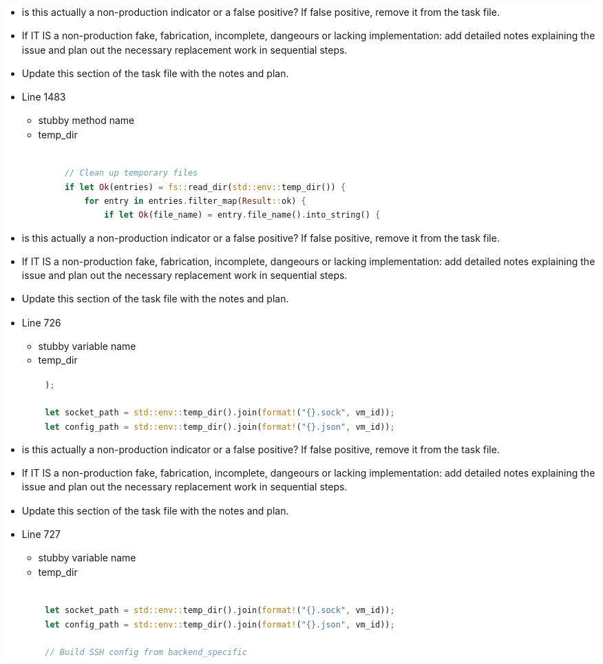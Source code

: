 - is this actually a non-production indicator or a false positive? If false positive, remove it from the task file.
- If IT IS a non-production fake, fabrication, incomplete, dangeours or lacking implementation: add detailed notes explaining the issue and plan out the necessary replacement work in sequential steps. 
- Update this section of the task file with the notes and plan.


- Line 1483
  - stubby method name
  - temp_dir

```rust

            // Clean up temporary files
            if let Ok(entries) = fs::read_dir(std::env::temp_dir()) {
                for entry in entries.filter_map(Result::ok) {
                    if let Ok(file_name) = entry.file_name().into_string() {
```

- is this actually a non-production indicator or a false positive? If false positive, remove it from the task file.
- If IT IS a non-production fake, fabrication, incomplete, dangeours or lacking implementation: add detailed notes explaining the issue and plan out the necessary replacement work in sequential steps. 
- Update this section of the task file with the notes and plan.


- Line 726
  - stubby variable name
  - temp_dir

```rust
        );

        let socket_path = std::env::temp_dir().join(format!("{}.sock", vm_id));
        let config_path = std::env::temp_dir().join(format!("{}.json", vm_id));

```

- is this actually a non-production indicator or a false positive? If false positive, remove it from the task file.
- If IT IS a non-production fake, fabrication, incomplete, dangeours or lacking implementation: add detailed notes explaining the issue and plan out the necessary replacement work in sequential steps. 
- Update this section of the task file with the notes and plan.


- Line 727
  - stubby variable name
  - temp_dir

```rust

        let socket_path = std::env::temp_dir().join(format!("{}.sock", vm_id));
        let config_path = std::env::temp_dir().join(format!("{}.json", vm_id));

        // Build SSH config from backend_specific
```
